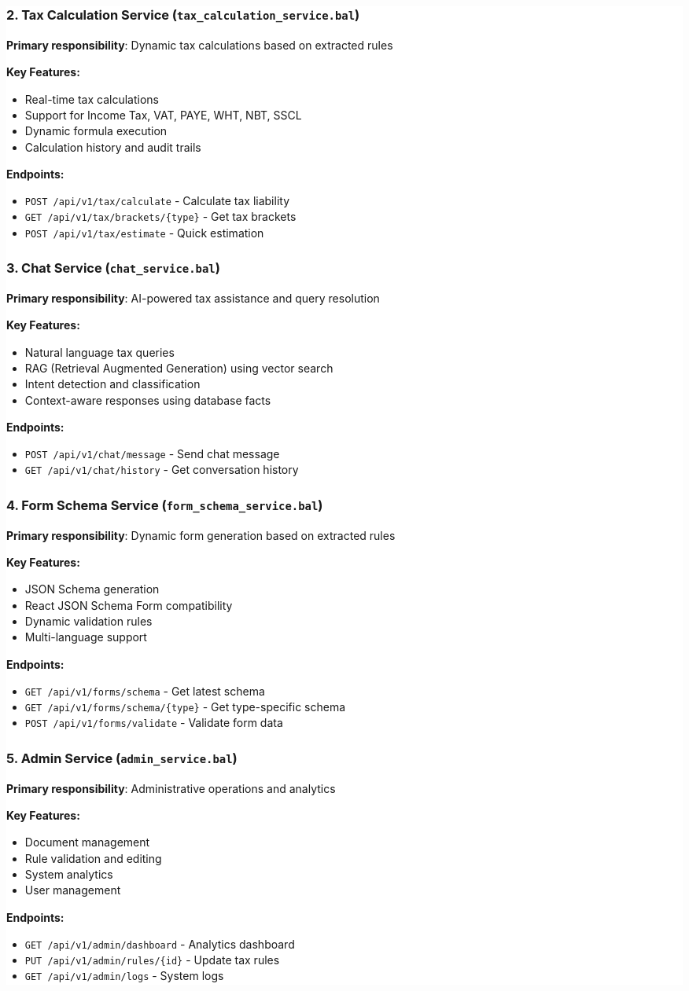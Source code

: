 ### 2. Tax Calculation Service (`tax_calculation_service.bal`)
**Primary responsibility**: Dynamic tax calculations based on extracted rules

**Key Features:**
- Real-time tax calculations
- Support for Income Tax, VAT, PAYE, WHT, NBT, SSCL
- Dynamic formula execution
- Calculation history and audit trails

**Endpoints:**
- `POST /api/v1/tax/calculate` - Calculate tax liability
- `GET /api/v1/tax/brackets/{type}` - Get tax brackets
- `POST /api/v1/tax/estimate` - Quick estimation

### 3. Chat Service (`chat_service.bal`)
**Primary responsibility**: AI-powered tax assistance and query resolution

**Key Features:**
- Natural language tax queries
- RAG (Retrieval Augmented Generation) using vector search
- Intent detection and classification
- Context-aware responses using database facts

**Endpoints:**
- `POST /api/v1/chat/message` - Send chat message
- `GET /api/v1/chat/history` - Get conversation history

### 4. Form Schema Service (`form_schema_service.bal`)
**Primary responsibility**: Dynamic form generation based on extracted rules

**Key Features:**
- JSON Schema generation
- React JSON Schema Form compatibility
- Dynamic validation rules
- Multi-language support

**Endpoints:**
- `GET /api/v1/forms/schema` - Get latest schema
- `GET /api/v1/forms/schema/{type}` - Get type-specific schema
- `POST /api/v1/forms/validate` - Validate form data

### 5. Admin Service (`admin_service.bal`)
**Primary responsibility**: Administrative operations and analytics

**Key Features:**
- Document management
- Rule validation and editing
- System analytics
- User management

**Endpoints:**
- `GET /api/v1/admin/dashboard` - Analytics dashboard
- `PUT /api/v1/admin/rules/{id}` - Update tax rules
- `GET /api/v1/admin/logs` - System logs
